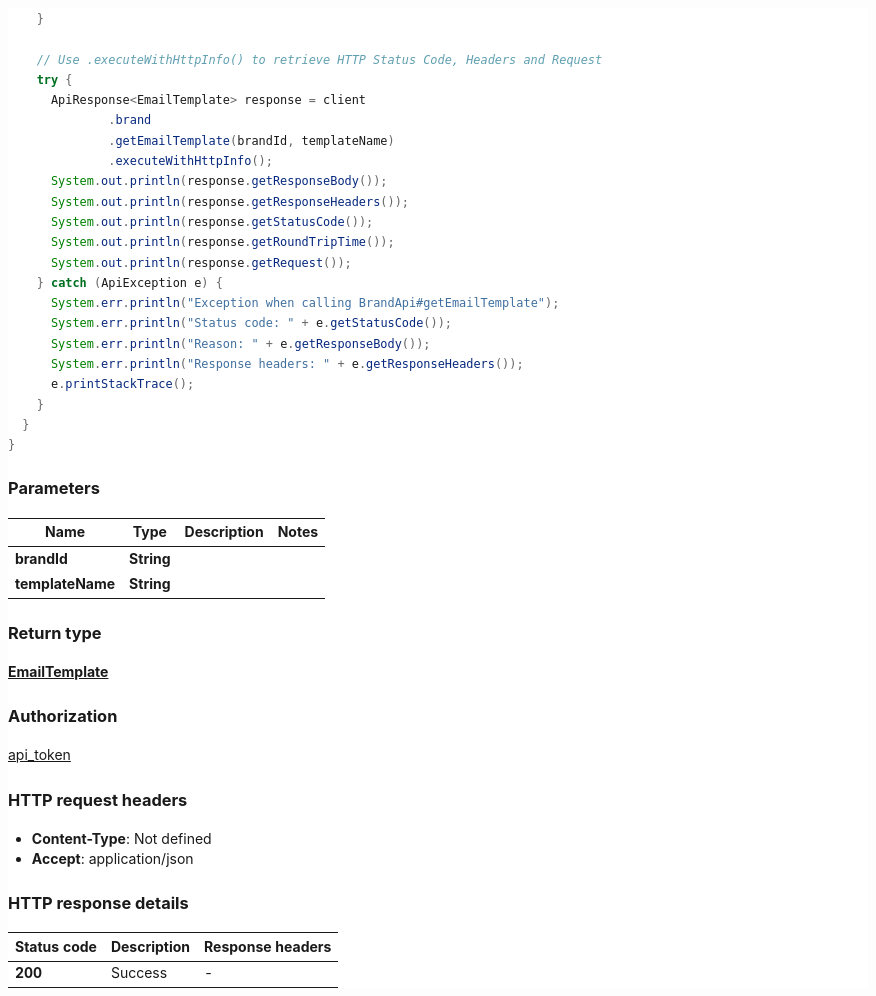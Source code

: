 ```java
    }

    // Use .executeWithHttpInfo() to retrieve HTTP Status Code, Headers and Request
    try {
      ApiResponse<EmailTemplate> response = client
              .brand
              .getEmailTemplate(brandId, templateName)
              .executeWithHttpInfo();
      System.out.println(response.getResponseBody());
      System.out.println(response.getResponseHeaders());
      System.out.println(response.getStatusCode());
      System.out.println(response.getRoundTripTime());
      System.out.println(response.getRequest());
    } catch (ApiException e) {
      System.err.println("Exception when calling BrandApi#getEmailTemplate");
      System.err.println("Status code: " + e.getStatusCode());
      System.err.println("Reason: " + e.getResponseBody());
      System.err.println("Response headers: " + e.getResponseHeaders());
      e.printStackTrace();
    }
  }
}

```

### Parameters

| Name | Type | Description  | Notes |
|------------- | ------------- | ------------- | -------------|
| **brandId** | **String**|  | |
| **templateName** | **String**|  | |

### Return type

[**EmailTemplate**](EmailTemplate.md)

### Authorization

[api_token](../README.md#api_token)

### HTTP request headers

 - **Content-Type**: Not defined
 - **Accept**: application/json

### HTTP response details
| Status code | Description | Response headers |
|-------------|-------------|------------------|
| **200** | Success |  -  |
